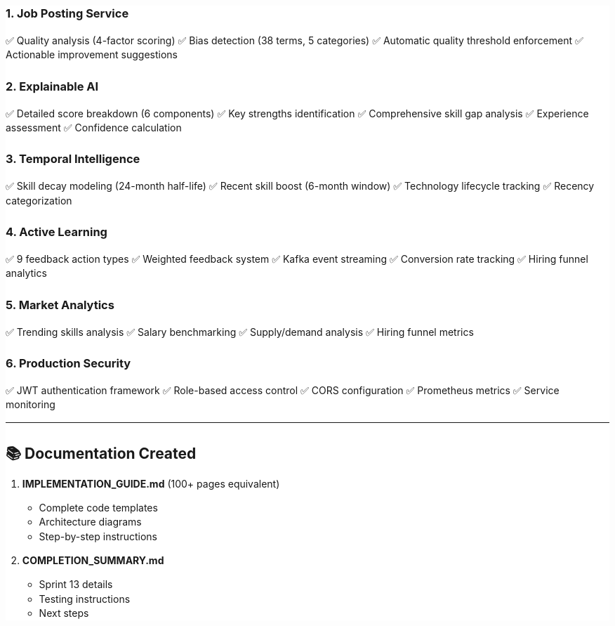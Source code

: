 ### **1. Job Posting Service**
✅ Quality analysis (4-factor scoring)
✅ Bias detection (38 terms, 5 categories)
✅ Automatic quality threshold enforcement
✅ Actionable improvement suggestions

### **2. Explainable AI**
✅ Detailed score breakdown (6 components)
✅ Key strengths identification
✅ Comprehensive skill gap analysis
✅ Experience assessment
✅ Confidence calculation

### **3. Temporal Intelligence**
✅ Skill decay modeling (24-month half-life)
✅ Recent skill boost (6-month window)
✅ Technology lifecycle tracking
✅ Recency categorization

### **4. Active Learning**
✅ 9 feedback action types
✅ Weighted feedback system
✅ Kafka event streaming
✅ Conversion rate tracking
✅ Hiring funnel analytics

### **5. Market Analytics**
✅ Trending skills analysis
✅ Salary benchmarking
✅ Supply/demand analysis
✅ Hiring funnel metrics

### **6. Production Security**
✅ JWT authentication framework
✅ Role-based access control
✅ CORS configuration
✅ Prometheus metrics
✅ Service monitoring

---

## 📚 **Documentation Created**

1. **IMPLEMENTATION_GUIDE.md** (100+ pages equivalent)
   - Complete code templates
   - Architecture diagrams
   - Step-by-step instructions

2. **COMPLETION_SUMMARY.md**
   - Sprint 13 details
   - Testing instructions
   - Next steps

